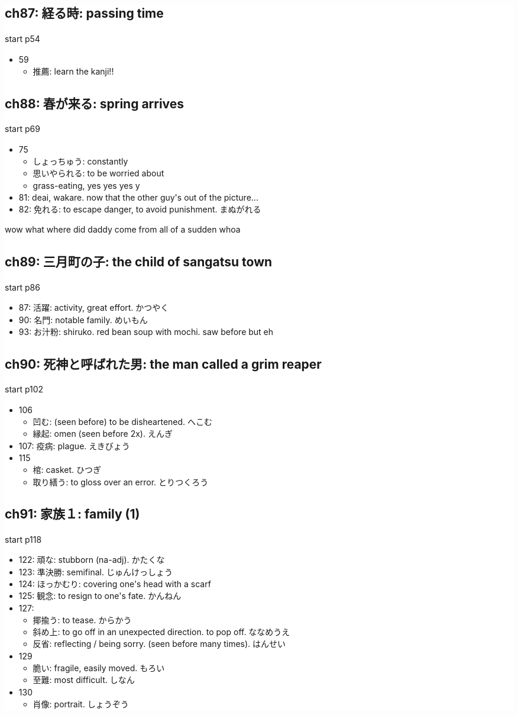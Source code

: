 ## ch87: 経る時: passing time

start p54

- 59
  - 推薦: learn the kanji!!

## ch88: 春が来る: spring arrives

start p69

- 75
  - しょっちゅう: constantly
  - 思いやられる: to be worried about
  - grass-eating, yes yes yes y
- 81: deai, wakare. now that the other guy's out of the picture...
- 82: 免れる: to escape danger, to avoid punishment. まぬがれる

wow what where did daddy come from all of a sudden whoa

## ch89: 三月町の子: the child of sangatsu town

start p86

- 87: 活躍: activity, great effort. かつやく
- 90: 名門: notable family. めいもん
- 93: お汁粉: shiruko. red bean soup with mochi. saw before but eh

## ch90: 死神と呼ばれた男: the man called a grim reaper

start p102

- 106
  - 凹む: (seen before) to be disheartened. へこむ
  - 縁起: omen (seen before 2x). えんぎ
- 107: 疫病: plague. えきびょう
- 115
  - 棺: casket. ひつぎ
  - 取り繕う: to gloss over an error. とりつくろう

## ch91: 家族１: family (1)

start p118

- 122: 頑な: stubborn (na-adj). かたくな
- 123: 準決勝: semifinal. じゅんけっしょう
- 124: ほっかむり: covering one's head with a scarf
- 125: 観念: to resign to one's fate. かんねん
- 127:
  - 揶揄う: to tease. からかう
  - 斜め上: to go off in an unexpected direction. to pop off. ななめうえ
  - 反省: reflecting / being sorry. (seen before many times). はんせい
- 129
  - 脆い: fragile, easily moved. もろい
  - 至難: most difficult. しなん
- 130
  - 肖像: portrait. しょうぞう
